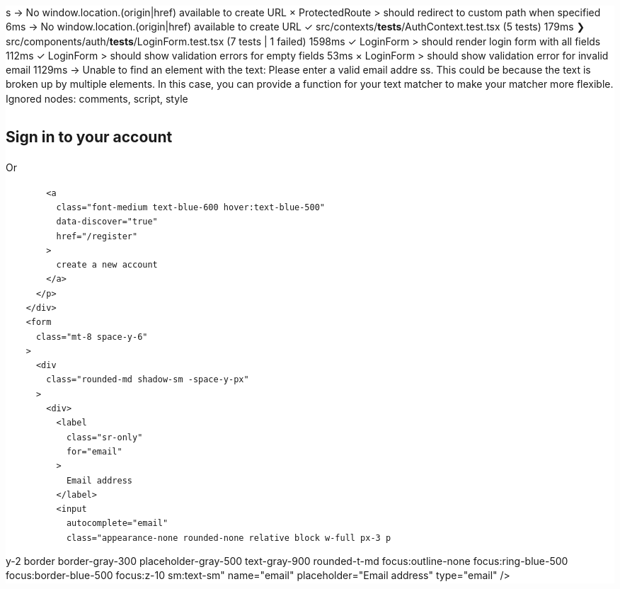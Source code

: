 s                                                                                    → No window.location.(origin|href) available to create URL
   × ProtectedRoute > should redirect to custom path when specified 6ms
     → No window.location.(origin|href) available to create URL
 ✓ src/contexts/__tests__/AuthContext.test.tsx (5 tests) 179ms
 ❯ src/components/auth/__tests__/LoginForm.test.tsx (7 tests | 1 failed) 1598ms
   ✓ LoginForm > should render login form with all fields 112ms
   ✓ LoginForm > should show validation errors for empty fields 53ms
   × LoginForm > should show validation error for invalid email 1129ms
     → Unable to find an element with the text: Please enter a valid email addre
ss. This could be because the text is broken up by multiple elements. In this case, you can provide a function for your text matcher to make your matcher more flexible.                                                                        
Ignored nodes: comments, script, style
<body>
  <div>
    <div
      class="min-h-screen flex items-center justify-center bg-gray-50 py-12 px-4
 sm:px-6 lg:px-8"                                                                   >
      <div
        class="max-w-md w-full space-y-8"
      >
        <div>
          <h2
            class="mt-6 text-center text-3xl font-extrabold text-gray-900"
          >
            Sign in to your account
          </h2>
          <p
            class="mt-2 text-center text-sm text-gray-600"
          >
            Or
             
            <a
              class="font-medium text-blue-600 hover:text-blue-500"
              data-discover="true"
              href="/register"
            >
              create a new account
            </a>
          </p>
        </div>
        <form
          class="mt-8 space-y-6"
        >
          <div
            class="rounded-md shadow-sm -space-y-px"
          >
            <div>
              <label
                class="sr-only"
                for="email"
              >
                Email address
              </label>
              <input
                autocomplete="email"
                class="appearance-none rounded-none relative block w-full px-3 p
y-2 border border-gray-300 placeholder-gray-500 text-gray-900 rounded-t-md focus:outline-none focus:ring-blue-500 focus:border-blue-500 focus:z-10 sm:text-sm"                  name="email"
                placeholder="Email address"
                type="email"
              />
            </div>
            <div>